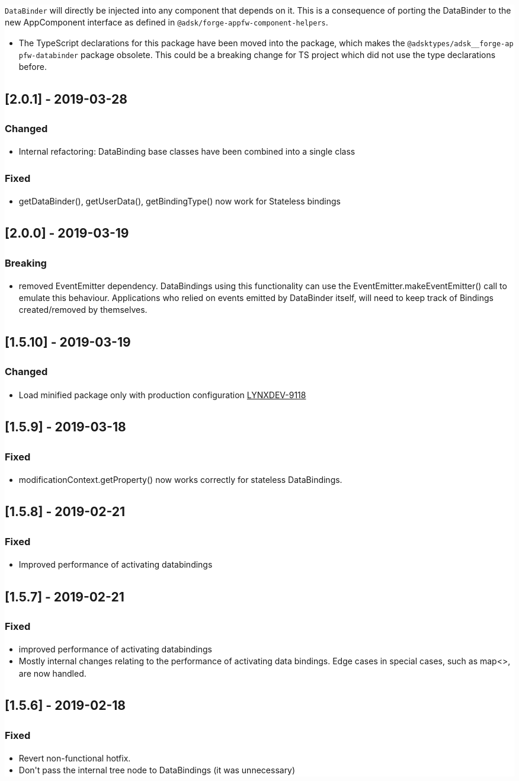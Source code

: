   `DataBinder` will directly be injected into any component that depends on it. This is a consequence of porting the
  DataBinder to the new AppComponent interface as defined in `@adsk/forge-appfw-component-helpers`.
- The TypeScript declarations for this package have been moved into the package, which makes the
  `@adsktypes/adsk__forge-appfw-databinder` package obsolete. This could be a breaking change for TS project which did
  not use the type declarations before.

## [2.0.1] - 2019-03-28
### Changed
- Internal refactoring: DataBinding base classes have been combined into a single class
### Fixed
- getDataBinder(), getUserData(), getBindingType() now work for Stateless bindings

## [2.0.0] - 2019-03-19
### Breaking
- removed EventEmitter dependency. DataBindings using this functionality can use the
  EventEmitter.makeEventEmitter() call to emulate this behaviour. Applications who relied
  on events emitted by DataBinder itself, will need to keep track of Bindings created/removed
  by themselves.

## [1.5.10] - 2019-03-19
### Changed
- Load minified package only with production configuration [LYNXDEV-9118](https://jira.autodesk.com/browse/LYNXDEV-9118)

## [1.5.9] - 2019-03-18
### Fixed
- modificationContext.getProperty() now works correctly for stateless DataBindings.

## [1.5.8] - 2019-02-21
### Fixed
- Improved performance of activating databindings

## [1.5.7] - 2019-02-21
### Fixed
- improved performance of activating databindings
- Mostly internal changes relating to the performance of activating data bindings. Edge cases
  in special cases, such as map\<\>, are now handled.

## [1.5.6] - 2019-02-18
### Fixed
- Revert non-functional hotfix.
- Don't pass the internal tree node to DataBindings (it was unnecessary)

